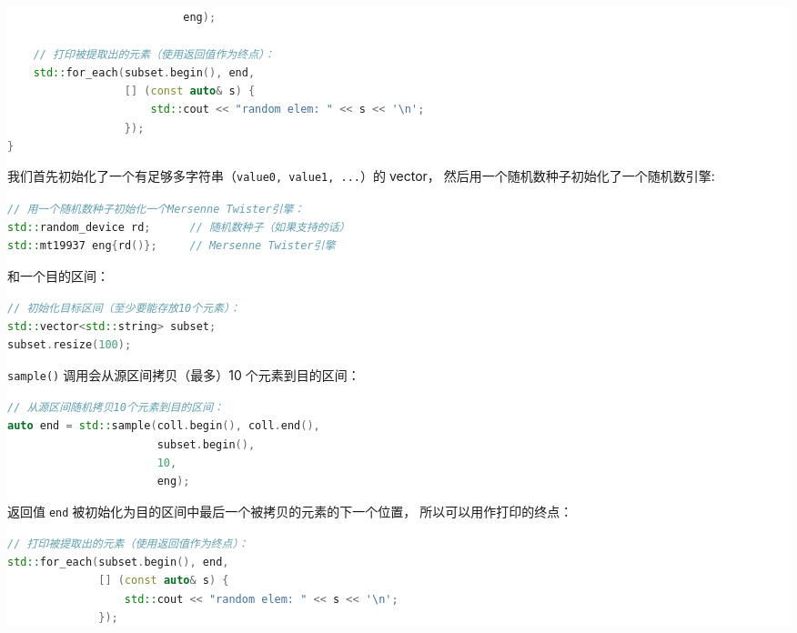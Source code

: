 ```cpp
                           eng);

    // 打印被提取出的元素（使用返回值作为终点）：
    std::for_each(subset.begin(), end,
                  [] (const auto& s) {
                      std::cout << "random elem: " << s << '\n';
                  });
}
```

我们首先初始化了一个有足够多字符串（`value0, value1, ...`）的 vector， 然后用一个随机数种子初始化了一个随机数引擎:

```cpp
// 用一个随机数种子初始化一个Mersenne Twister引擎：
std::random_device rd;      // 随机数种子（如果支持的话）
std::mt19937 eng{rd()};     // Mersenne Twister引擎
```

和一个目的区间：

```cpp
// 初始化目标区间（至少要能存放10个元素）：
std::vector<std::string> subset;
subset.resize(100);
```

`sample()` 调用会从源区间拷贝（最多）10 个元素到目的区间：

```cpp
// 从源区间随机拷贝10个元素到目的区间：
auto end = std::sample(coll.begin(), coll.end(),
                       subset.begin(),
                       10,
                       eng);
```

返回值 `end` 被初始化为目的区间中最后一个被拷贝的元素的下一个位置， 所以可以用作打印的终点：

```cpp
// 打印被提取出的元素（使用返回值作为终点）：
std::for_each(subset.begin(), end,
              [] (const auto& s) {
                  std::cout << "random elem: " << s << '\n';
              });
```
